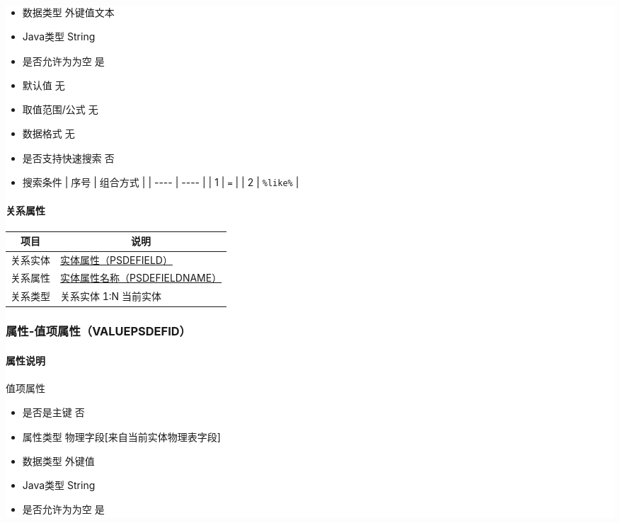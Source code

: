 - 数据类型
外键值文本

- Java类型
String

- 是否允许为为空
是

- 默认值
无

- 取值范围/公式
无

- 数据格式
无

- 是否支持快速搜索
否

- 搜索条件
| 序号 | 组合方式 |
| ---- | ---- |
| 1 | `=` |
| 2 | `%like%` |

#### 关系属性
| 项目 | 说明 |
| ---- | ---- |
| 关系实体 | [实体属性（PSDEFIELD）](../ibizsysmodel/PSDEField) |
| 关系属性 | [实体属性名称（PSDEFIELDNAME）](../ibizsysmodel/PSDEField/#属性-实体属性名称（PSDEFIELDNAME）) |
| 关系类型 | 关系实体 1:N 当前实体 |

### 属性-值项属性（VALUEPSDEFID）
#### 属性说明
值项属性

- 是否是主键
否

- 属性类型
物理字段[来自当前实体物理表字段]

- 数据类型
外键值

- Java类型
String

- 是否允许为为空
是
